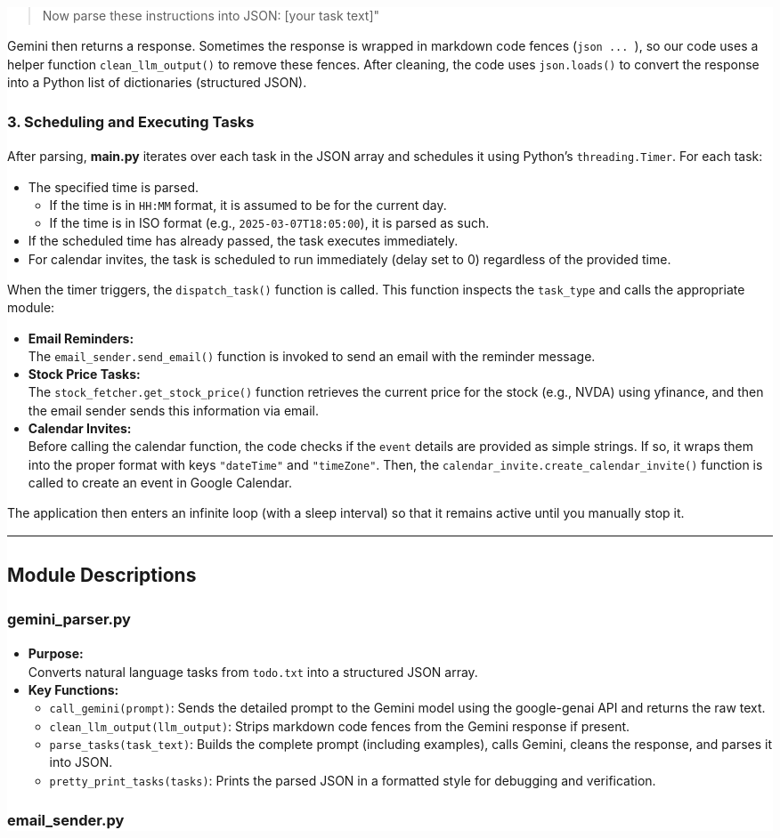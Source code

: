 > Now parse these instructions into JSON: [your task text]"

Gemini then returns a response. Sometimes the response is wrapped in markdown code fences (```json ... ```), so our code uses a helper function `clean_llm_output()` to remove these fences. After cleaning, the code uses `json.loads()` to convert the response into a Python list of dictionaries (structured JSON).

### 3. Scheduling and Executing Tasks

After parsing, **main.py** iterates over each task in the JSON array and schedules it using Python’s `threading.Timer`. For each task:
- The specified time is parsed.
  - If the time is in `HH:MM` format, it is assumed to be for the current day.
  - If the time is in ISO format (e.g., `2025-03-07T18:05:00`), it is parsed as such.
- If the scheduled time has already passed, the task executes immediately.
- For calendar invites, the task is scheduled to run immediately (delay set to 0) regardless of the provided time.

When the timer triggers, the `dispatch_task()` function is called. This function inspects the `task_type` and calls the appropriate module:
- **Email Reminders:**  
  The `email_sender.send_email()` function is invoked to send an email with the reminder message.
- **Stock Price Tasks:**  
  The `stock_fetcher.get_stock_price()` function retrieves the current price for the stock (e.g., NVDA) using yfinance, and then the email sender sends this information via email.
- **Calendar Invites:**  
  Before calling the calendar function, the code checks if the `event` details are provided as simple strings. If so, it wraps them into the proper format with keys `"dateTime"` and `"timeZone"`. Then, the `calendar_invite.create_calendar_invite()` function is called to create an event in Google Calendar.

The application then enters an infinite loop (with a sleep interval) so that it remains active until you manually stop it.

---

## Module Descriptions

### gemini_parser.py

- **Purpose:**  
  Converts natural language tasks from `todo.txt` into a structured JSON array.
- **Key Functions:**
  - `call_gemini(prompt)`: Sends the detailed prompt to the Gemini model using the google-genai API and returns the raw text.
  - `clean_llm_output(llm_output)`: Strips markdown code fences from the Gemini response if present.
  - `parse_tasks(task_text)`: Builds the complete prompt (including examples), calls Gemini, cleans the response, and parses it into JSON.
  - `pretty_print_tasks(tasks)`: Prints the parsed JSON in a formatted style for debugging and verification.

### email_sender.py
